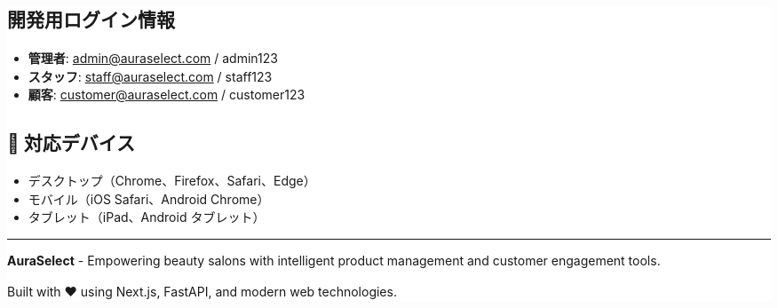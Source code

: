 ## 開発用ログイン情報
- **管理者**: admin@auraselect.com / admin123
- **スタッフ**: staff@auraselect.com / staff123
- **顧客**: customer@auraselect.com / customer123

## 📱 対応デバイス
- デスクトップ（Chrome、Firefox、Safari、Edge）
- モバイル（iOS Safari、Android Chrome）
- タブレット（iPad、Android タブレット）

---

**AuraSelect** - Empowering beauty salons with intelligent product management and customer engagement tools.

Built with ❤️ using Next.js, FastAPI, and modern web technologies.